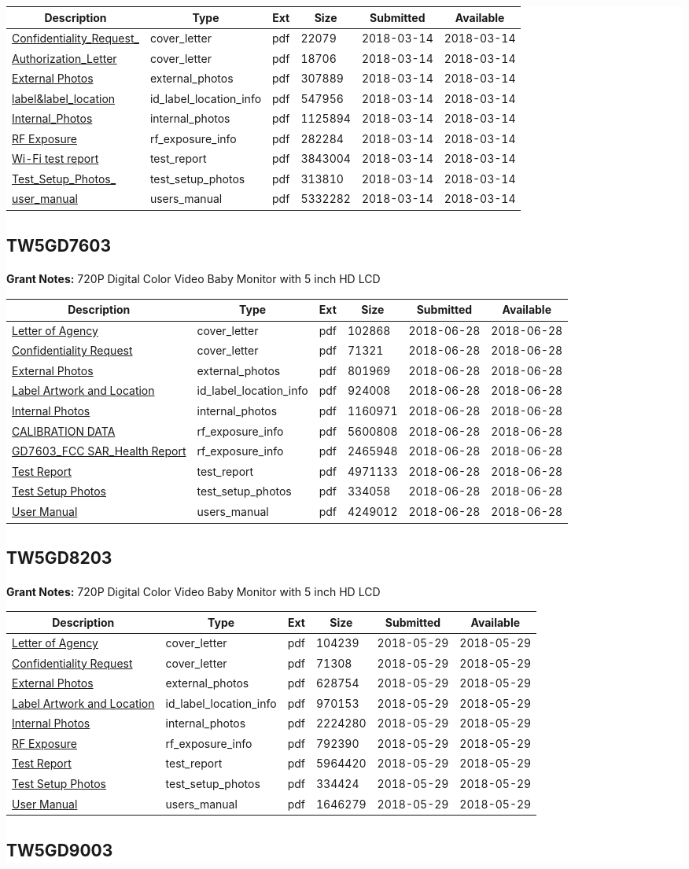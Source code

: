 
| Description | Type | Ext | Size | Submitted | Available |
| ----------- | ---- | --- | ---- | --------- | --------- |
| [Confidentiality_Request_](TW5T5100HAA/3cb9838d5210d6ec4dd901b551849211/3779512.pdf) | cover_letter | pdf | 22079 | 2018-03-14 | 2018-03-14 |
| [Authorization_Letter](TW5T5100HAA/3cb9838d5210d6ec4dd901b551849211/3779514.pdf) | cover_letter | pdf | 18706 | 2018-03-14 | 2018-03-14 |
| [External Photos](TW5T5100HAA/3cb9838d5210d6ec4dd901b551849211/3779513.pdf) | external_photos | pdf | 307889 | 2018-03-14 | 2018-03-14 |
| [label&label_location](TW5T5100HAA/3cb9838d5210d6ec4dd901b551849211/3779515.pdf) | id_label_location_info | pdf | 547956 | 2018-03-14 | 2018-03-14 |
| [Internal_Photos](TW5T5100HAA/3cb9838d5210d6ec4dd901b551849211/3779509.pdf) | internal_photos | pdf | 1125894 | 2018-03-14 | 2018-03-14 |
| [RF Exposure](TW5T5100HAA/3cb9838d5210d6ec4dd901b551849211/3779517.pdf) | rf_exposure_info | pdf | 282284 | 2018-03-14 | 2018-03-14 |
| [Wi-Fi test report](TW5T5100HAA/3cb9838d5210d6ec4dd901b551849211/3779519.pdf) | test_report | pdf | 3843004 | 2018-03-14 | 2018-03-14 |
| [Test_Setup_Photos_](TW5T5100HAA/3cb9838d5210d6ec4dd901b551849211/3779510.pdf) | test_setup_photos | pdf | 313810 | 2018-03-14 | 2018-03-14 |
| [user_manual](TW5T5100HAA/3cb9838d5210d6ec4dd901b551849211/3779511.pdf) | users_manual | pdf | 5332282 | 2018-03-14 | 2018-03-14 |
## TW5GD7603
**Grant Notes:** 720P Digital Color Video Baby Monitor with 5 inch HD LCD

| Description | Type | Ext | Size | Submitted | Available |
| ----------- | ---- | --- | ---- | --------- | --------- |
| [Letter of Agency](TW5GD7603/f17cf2aaafbe6f81b4bd910a510f2c0a/3905477.pdf) | cover_letter | pdf | 102868 | 2018-06-28 | 2018-06-28 |
| [Confidentiality Request](TW5GD7603/f17cf2aaafbe6f81b4bd910a510f2c0a/3905478.pdf) | cover_letter | pdf | 71321 | 2018-06-28 | 2018-06-28 |
| [External Photos](TW5GD7603/f17cf2aaafbe6f81b4bd910a510f2c0a/3905486.pdf) | external_photos | pdf | 801969 | 2018-06-28 | 2018-06-28 |
| [Label Artwork and Location](TW5GD7603/f17cf2aaafbe6f81b4bd910a510f2c0a/3905489.pdf) | id_label_location_info | pdf | 924008 | 2018-06-28 | 2018-06-28 |
| [Internal Photos](TW5GD7603/f17cf2aaafbe6f81b4bd910a510f2c0a/3905487.pdf) | internal_photos | pdf | 1160971 | 2018-06-28 | 2018-06-28 |
| [CALIBRATION DATA](TW5GD7603/f17cf2aaafbe6f81b4bd910a510f2c0a/3905491.pdf) | rf_exposure_info | pdf | 5600808 | 2018-06-28 | 2018-06-28 |
| [GD7603_FCC SAR_Health Report](TW5GD7603/f17cf2aaafbe6f81b4bd910a510f2c0a/3905492.pdf) | rf_exposure_info | pdf | 2465948 | 2018-06-28 | 2018-06-28 |
| [Test Report](TW5GD7603/f17cf2aaafbe6f81b4bd910a510f2c0a/3905488.pdf) | test_report | pdf | 4971133 | 2018-06-28 | 2018-06-28 |
| [Test Setup Photos](TW5GD7603/f17cf2aaafbe6f81b4bd910a510f2c0a/3905485.pdf) | test_setup_photos | pdf | 334058 | 2018-06-28 | 2018-06-28 |
| [User Manual](TW5GD7603/f17cf2aaafbe6f81b4bd910a510f2c0a/3905490.pdf) | users_manual | pdf | 4249012 | 2018-06-28 | 2018-06-28 |
## TW5GD8203
**Grant Notes:** 720P Digital Color Video Baby Monitor with 5 inch HD LCD

| Description | Type | Ext | Size | Submitted | Available |
| ----------- | ---- | --- | ---- | --------- | --------- |
| [Letter of Agency](TW5GD8203/fe9b5b8621f3082902048ea6cf8ff5ac/3867961.pdf) | cover_letter | pdf | 104239 | 2018-05-29 | 2018-05-29 |
| [Confidentiality Request](TW5GD8203/fe9b5b8621f3082902048ea6cf8ff5ac/3867962.pdf) | cover_letter | pdf | 71308 | 2018-05-29 | 2018-05-29 |
| [External Photos](TW5GD8203/fe9b5b8621f3082902048ea6cf8ff5ac/3867972.pdf) | external_photos | pdf | 628754 | 2018-05-29 | 2018-05-29 |
| [Label Artwork and Location](TW5GD8203/fe9b5b8621f3082902048ea6cf8ff5ac/3867974.pdf) | id_label_location_info | pdf | 970153 | 2018-05-29 | 2018-05-29 |
| [Internal Photos](TW5GD8203/fe9b5b8621f3082902048ea6cf8ff5ac/3867973.pdf) | internal_photos | pdf | 2224280 | 2018-05-29 | 2018-05-29 |
| [RF Exposure](TW5GD8203/fe9b5b8621f3082902048ea6cf8ff5ac/3867975.pdf) | rf_exposure_info | pdf | 792390 | 2018-05-29 | 2018-05-29 |
| [Test Report](TW5GD8203/fe9b5b8621f3082902048ea6cf8ff5ac/3867970.pdf) | test_report | pdf | 5964420 | 2018-05-29 | 2018-05-29 |
| [Test Setup Photos](TW5GD8203/fe9b5b8621f3082902048ea6cf8ff5ac/3867971.pdf) | test_setup_photos | pdf | 334424 | 2018-05-29 | 2018-05-29 |
| [User Manual](TW5GD8203/fe9b5b8621f3082902048ea6cf8ff5ac/3867963.pdf) | users_manual | pdf | 1646279 | 2018-05-29 | 2018-05-29 |
## TW5GD9003